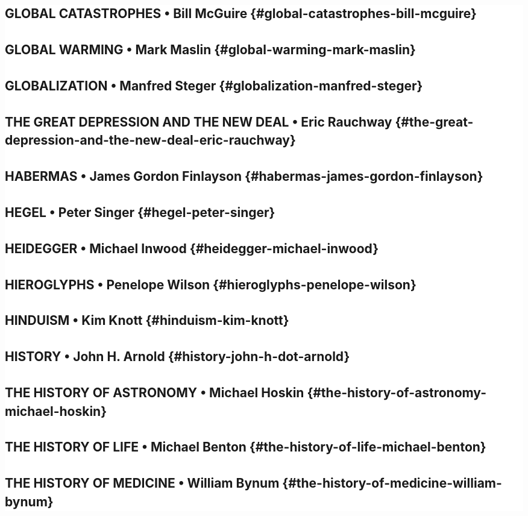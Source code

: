 
## GLOBAL CATASTROPHES • Bill McGuire {#global-catastrophes-bill-mcguire}


## GLOBAL WARMING • Mark Maslin {#global-warming-mark-maslin}


## GLOBALIZATION • Manfred Steger {#globalization-manfred-steger}


## THE GREAT DEPRESSION AND THE NEW DEAL • Eric Rauchway {#the-great-depression-and-the-new-deal-eric-rauchway}


## HABERMAS • James Gordon Finlayson {#habermas-james-gordon-finlayson}


## HEGEL • Peter Singer {#hegel-peter-singer}


## HEIDEGGER • Michael Inwood {#heidegger-michael-inwood}


## HIEROGLYPHS • Penelope Wilson {#hieroglyphs-penelope-wilson}


## HINDUISM • Kim Knott {#hinduism-kim-knott}


## HISTORY • John H. Arnold {#history-john-h-dot-arnold}


## THE HISTORY OF ASTRONOMY • Michael Hoskin {#the-history-of-astronomy-michael-hoskin}


## THE HISTORY OF LIFE • Michael Benton {#the-history-of-life-michael-benton}


## THE HISTORY OF MEDICINE • William Bynum {#the-history-of-medicine-william-bynum}
